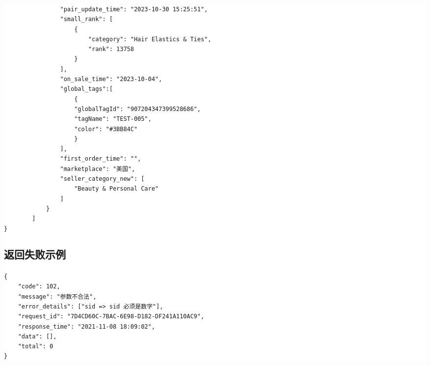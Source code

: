 ```
                "pair_update_time": "2023-10-30 15:25:51",
                "small_rank": [
                    {
                        "category": "Hair Elastics & Ties",
                        "rank": 13758
                    }
                ],
                "on_sale_time": "2023-10-04",
                "global_tags":[
                    {
                    "globalTagId": "907204347399528686",
                    "tagName": "TEST-005",
                    "color": "#3BB84C"
                    }
                ],
                "first_order_time": "",
                "marketplace": "美国",
                "seller_category_new": [
                    "Beauty & Personal Care"
                ]              
            }
        ]
}
```

## 返回失败示例
```
{
    "code": 102,
    "message": "参数不合法",
    "error_details": ["sid => sid 必须是数字"],
    "request_id": "7D4CD60C-7BAC-6E98-D182-DF241A110AC9",
    "response_time": "2021-11-08 18:09:02",
    "data": [],
    "total": 0
}
```
